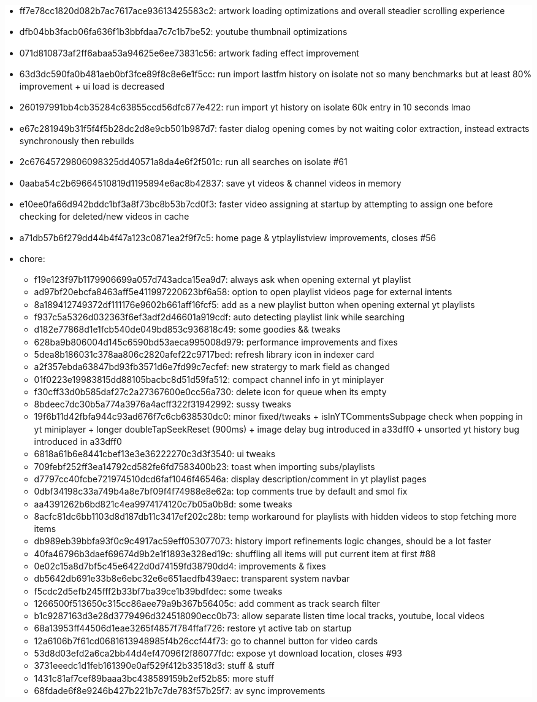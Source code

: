    - ff7e78cc1820d082b7ac7617ace93613425583c2: artwork loading optimizations and overall steadier scrolling experience
   - dfb04bb3facb06fa636f1b3bbfdaa7c7c1b7be52: youtube thumbnail optimizations
   - 071d810873af2ff6abaa53a94625e6ee73831c56: artwork fading effect improvement
   - 63d3dc590fa0b481aeb0bf3fce89f8c8e6e1f5cc: run import lastfm history on isolate not so many benchmarks but at least 80% improvement + ui load is decreased
   - 260197991bb4cb35284c63855ccd56dfc677e422: run import yt history on isolate 60k entry in 10 seconds lmao
   - e67c281949b31f5f4f5b28dc2d8e9cb501b987d7: faster dialog opening comes by not waiting color extraction, instead extracts synchronously then rebuilds
   - 2c67645729806098325dd40571a8da4e6f2f501c: run all searches on isolate #61
   - 0aaba54c2b69664510819d1195894e6ac8b42837: save yt videos & channel videos in memory
   - e10ee0fa66d942bddc1bf3a8f73bc8b53b7cd0f3: faster video assigning at startup by attempting to assign one before checking for deleted/new videos in cache
   - a71db57b6f279dd44b4f47a123c0871ea2f9f7c5: home page & ytplaylistview improvements, closes #56

- chore:
   - f19e123f97b1179906699a057d743adca15ea9d7: always ask when opening external yt playlist
   - ad97bf20ebcfa8463aff5e411997220623bf6a58: option to open playlist videos page for external intents
   - 8a189412749372df111176e9602b661aff16fcf5: add as a new playlist button when opening external yt playlists
   - f937c5a5326d032363f6ef3adf2d46601a919cdf: auto detecting playlist link while searching
   - d182e77868d1e1fcb540de049bd853c936818c49: some goodies && tweaks
   - 628ba9b806004d145c6590bd53aeca995008d979: performance improvements and fixes
   - 5dea8b186031c378aa806c2820afef22c9717bed: refresh library icon in indexer card
   - a2f357ebda63847bd93fb3571d6e7fd99c7ecfef: new stratergy to mark field as changed
   - 01f0223e19983815dd88105bacbc8d51d59fa512: compact channel info in yt miniplayer
   - f30cff33d0b585daf27c2a27367600e0cc56a730: delete icon for queue when its empty
   - 8bdeec7dc30b5a774a3976a4acff322f31942992: sussy tweaks
   - 19f6b11d42fbfa944c93ad676f7c6cb638530dc0: minor fixed/tweaks + isInYTCommentsSubpage check when popping in yt miniplayer + longer doubleTapSeekReset (900ms) + image delay bug introduced in a33dff0 + unsorted yt history bug introduced in a33dff0
   - 6818a61b6e8441cbef13e3e36222270c3d3f3540: ui tweaks
   - 709febf252ff3ea14792cd582fe6fd7583400b23: toast when importing subs/playlists
   - d7797cc40fcbe721974510dcd6faf1046f46546a: display description/comment in yt playlist pages
   - 0dbf34198c33a749b4a8e7bf09f4f74988e8e62a: top comments true by default and smol fix
   - aa4391262b6bd821c4ea9974174120c7b05a0b8d: some tweaks
   - 8acfc81dc6bb1103d8d187db11c3417ef202c28b: temp workaround for playlists with hidden videos to stop fetching more items
   - db989eb39bbfa93f0c9c4917ac59eff053077073: history import refinements logic changes, should be a lot faster
   - 40fa46796b3daef69674d9b2e1f1893e328ed19c: shuffling all items will put current item at first #88
   - 0e02c15a8d7bf5c45e6422d0d74159fd38790dd4: improvements & fixes
   - db5642db691e33b8e6ebc32e6e651aedfb439aec: transparent system navbar
   - f5cdc2d5efb245fff2b33bf7ba39ce1b39bdfdec: some tweaks
   - 1266500f513650c315cc86aee79a9b367b56405c: add comment as track search filter
   - b1c9287163d3e28d3779496d324518090ecc0b73: allow separate listen time local tracks, youtube, local videos
   - 68a13953ff44506d1eae3265f4857f784ffaf726: restore yt active tab on startup
   - 12a6106b7f61cd0681613948985f4b26ccf44f73: go to channel button for video cards
   - 53d8d03efd2a6ca2bb44d4ef47096f2f86077fdc: expose yt download location, closes #93
   - 3731eeedc1d1feb161390e0af529f412b33518d3: stuff & stuff
   - 1431c81af7cef89baaa3bc438589159b2ef52b85: more stuff
   - 68fdade6f8e9246b427b221b7c7de783f57b25f7: av sync improvements
